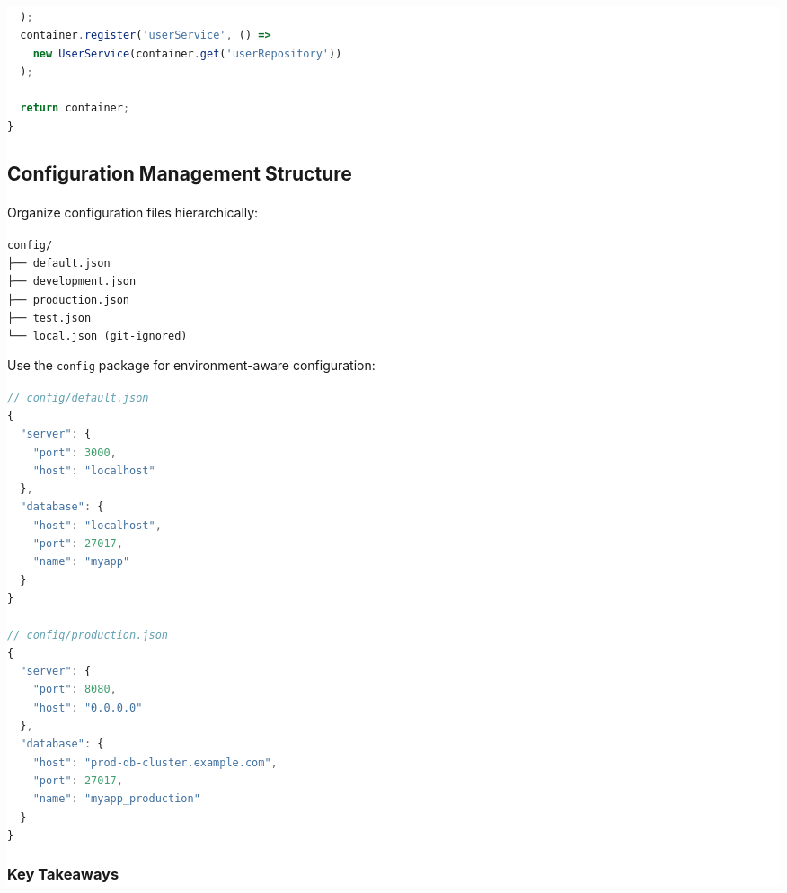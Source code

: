 ```javascript
  );
  container.register('userService', () => 
    new UserService(container.get('userRepository'))
  );
  
  return container;
}
```

## Configuration Management Structure

Organize configuration files hierarchically:

```
config/
├── default.json
├── development.json
├── production.json
├── test.json
└── local.json (git-ignored)
```

Use the `config` package for environment-aware configuration:

```javascript
// config/default.json
{
  "server": {
    "port": 3000,
    "host": "localhost"
  },
  "database": {
    "host": "localhost",
    "port": 27017,
    "name": "myapp"
  }
}

// config/production.json
{
  "server": {
    "port": 8080,
    "host": "0.0.0.0"
  },
  "database": {
    "host": "prod-db-cluster.example.com",
    "port": 27017,
    "name": "myapp_production"
  }
}
```

### Key Takeaways
